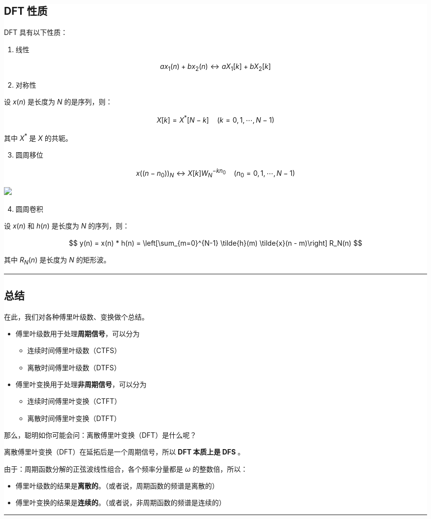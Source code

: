 
## DFT 性质

DFT 具有以下性质：

1. 线性

$$
ax_1(n) + bx_2(n) \leftrightarrow aX_1[k] + bX_2[k]
$$

2. 对称性

设 $x(n)$ 是长度为 $N$ 的是序列，则：

$$
X[k] = X^*[N - k] \quad (k = 0, 1, \cdots, N - 1)
$$

其中 $X^*$ 是 $X$ 的共轭。

3. 圆周移位

$$
x((n - n_0))_N \leftrightarrow X[k] W_N^{-kn_0} \quad (n_0 = 0, 1, \cdots, N - 1)
$$

![](https://ref.xht03.online/202504131104011.png)

4. 圆周卷积

设 $x(n)$ 和 $h(n)$ 是长度为 $N$ 的序列，则：

$$
y(n) = x(n) * h(n) = \left[\sum_{m=0}^{N-1} \tilde{h}(m) \tilde{x}(n - m)\right] R_N(n)
$$

其中 $R_N(n)$ 是长度为 $N$ 的矩形波。

---

## 总结

在此，我们对各种傅里叶级数、变换做个总结。

- 傅里叶级数用于处理**周期信号**，可以分为

  - 连续时间傅里叶级数（CTFS）

  - 离散时间傅里叶级数（DTFS）

- 傅里叶变换用于处理**非周期信号**，可以分为

    - 连续时间傅里叶变换（CTFT）
    
    - 离散时间傅里叶变换（DTFT）

那么，聪明如你可能会问：离散傅里叶变换（DFT）是什么呢？

离散傅里叶变换（DFT）在延拓后是一个周期信号，所以 **DFT 本质上是 DFS** 。

由于：周期函数分解的正弦波线性组合，各个频率分量都是 $\omega$ 的整数倍，所以：

- 傅里叶级数的结果是**离散的**。（或者说，周期函数的频谱是离散的）

- 傅里叶变换的结果是**连续的**。（或者说，非周期函数的频谱是连续的）

---
